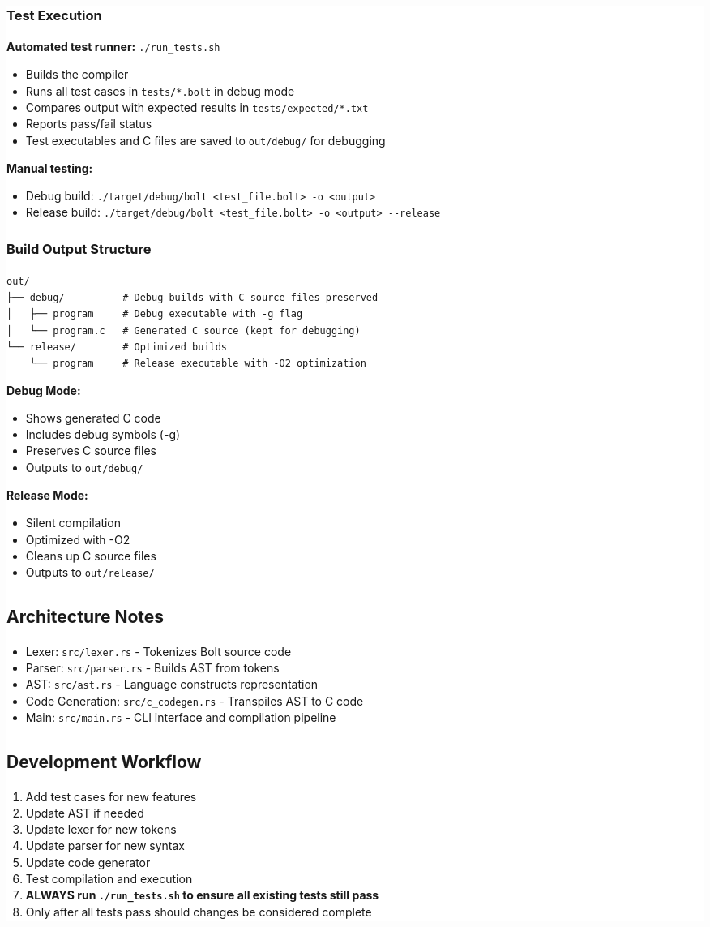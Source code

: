 ### Test Execution
**Automated test runner:** `./run_tests.sh`
- Builds the compiler
- Runs all test cases in `tests/*.bolt` in debug mode
- Compares output with expected results in `tests/expected/*.txt`
- Reports pass/fail status
- Test executables and C files are saved to `out/debug/` for debugging

**Manual testing:** 
- Debug build: `./target/debug/bolt <test_file.bolt> -o <output>`
- Release build: `./target/debug/bolt <test_file.bolt> -o <output> --release`

### Build Output Structure
```
out/
├── debug/          # Debug builds with C source files preserved
│   ├── program     # Debug executable with -g flag
│   └── program.c   # Generated C source (kept for debugging)
└── release/        # Optimized builds
    └── program     # Release executable with -O2 optimization
```

**Debug Mode:**
- Shows generated C code
- Includes debug symbols (-g)
- Preserves C source files
- Outputs to `out/debug/`

**Release Mode:**
- Silent compilation
- Optimized with -O2
- Cleans up C source files
- Outputs to `out/release/`

## Architecture Notes
- Lexer: `src/lexer.rs` - Tokenizes Bolt source code
- Parser: `src/parser.rs` - Builds AST from tokens  
- AST: `src/ast.rs` - Language constructs representation
- Code Generation: `src/c_codegen.rs` - Transpiles AST to C code
- Main: `src/main.rs` - CLI interface and compilation pipeline

## Development Workflow
1. Add test cases for new features
2. Update AST if needed
3. Update lexer for new tokens
4. Update parser for new syntax
5. Update code generator
6. Test compilation and execution
7. **ALWAYS run `./run_tests.sh` to ensure all existing tests still pass**
8. Only after all tests pass should changes be considered complete
